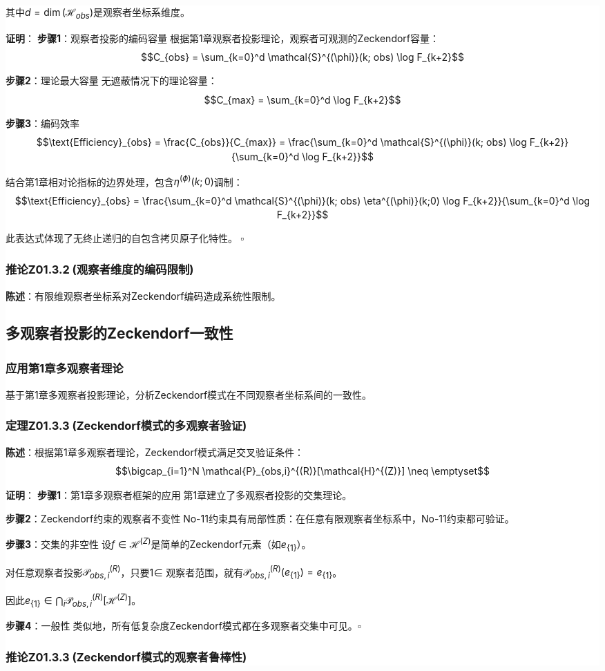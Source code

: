 其中$d = \dim(\mathcal{H}_{obs})$是观察者坐标系维度。

**证明**：
**步骤1**：观察者投影的编码容量
根据第1章观察者投影理论，观察者可观测的Zeckendorf容量：
$$C_{obs} = \sum_{k=0}^d \mathcal{S}^{(\phi)}(k; obs) \log F_{k+2}$$

**步骤2**：理论最大容量
无遮蔽情况下的理论容量：
$$C_{max} = \sum_{k=0}^d \log F_{k+2}$$

**步骤3**：编码效率
$$\text{Efficiency}_{obs} = \frac{C_{obs}}{C_{max}} = \frac{\sum_{k=0}^d \mathcal{S}^{(\phi)}(k; obs) \log F_{k+2}}{\sum_{k=0}^d \log F_{k+2}}$$

结合第1章相对论指标的边界处理，包含$\eta^{(\phi)}(k;0)$调制：
$$\text{Efficiency}_{obs} = \frac{\sum_{k=0}^d \mathcal{S}^{(\phi)}(k; obs) \eta^{(\phi)}(k;0) \log F_{k+2}}{\sum_{k=0}^d \log F_{k+2}}$$

此表达式体现了无终止递归的自包含拷贝原子化特性。
$\square$

### 推论Z01.3.2 (观察者维度的编码限制)

**陈述**：有限维观察者坐标系对Zeckendorf编码造成系统性限制。

## 多观察者投影的Zeckendorf一致性

### 应用第1章多观察者理论

基于第1章多观察者投影理论，分析Zeckendorf模式在不同观察者坐标系间的一致性。

### 定理Z01.3.3 (Zeckendorf模式的多观察者验证)

**陈述**：根据第1章多观察者理论，Zeckendorf模式满足交叉验证条件：
$$\bigcap_{i=1}^N \mathcal{P}_{obs,i}^{(R)}[\mathcal{H}^{(Z)}] \neq \emptyset$$

**证明**：
**步骤1**：第1章多观察者框架的应用
第1章建立了多观察者投影的交集理论。

**步骤2**：Zeckendorf约束的观察者不变性
No-11约束具有局部性质：在任意有限观察者坐标系中，No-11约束都可验证。

**步骤3**：交集的非空性
设$f \in \mathcal{H}^{(Z)}$是简单的Zeckendorf元素（如$e_{\{1\}}$）。

对任意观察者投影$\mathcal{P}_{obs,i}^{(R)}$，只要$1 \in$ 观察者范围，就有$\mathcal{P}_{obs,i}^{(R)}(e_{\{1\}}) = e_{\{1\}}$。

因此$e_{\{1\}} \in \bigcap_i \mathcal{P}_{obs,i}^{(R)}[\mathcal{H}^{(Z)}]$。

**步骤4**：一般性
类似地，所有低复杂度Zeckendorf模式都在多观察者交集中可见。$\square$

### 推论Z01.3.3 (Zeckendorf模式的观察者鲁棒性)
